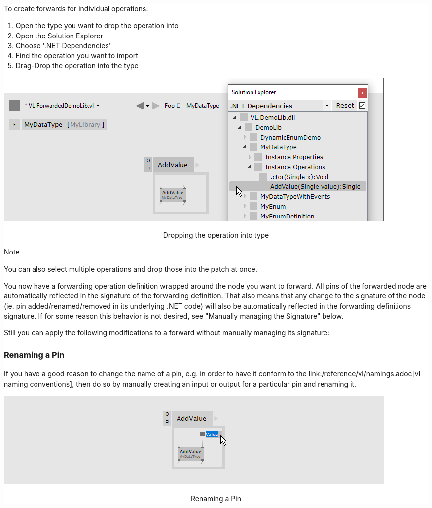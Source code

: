 To create forwards for individual operations:

1. Open the type you want to drop the operation into
2. Open the Solution Explorer
3. Choose '.NET Dependencies'
4. Find the operation you want to import
5. Drag-Drop the operation into the type

![](../../images/libraries/vl-libraries-wrapping-DroppingOperation.png)
<center>Dropping the operation into type</center>

> [!NOTE]
> You can also select multiple operations and drop those into the patch at once.

You now have a forwarding operation definition wrapped around the node you want to forward. All pins of the forwarded node are  automatically reflected in the signature of the forwarding definition.  That also means that any change to the signature of the node (ie. pin added/renamed/removed in its underlying .NET code) will also be automatically reflected in the forwarding definitions signature. If for some reason this behavior is not desired, see "Manually managing the Signature" below.

Still you can apply the following modifications to a forward without manually managing its signature:

### Renaming a Pin
If you have a good reason to change the name of a pin, e.g. in order to have it conform to the link:/reference/vl/namings.adoc[vl naming conventions], then do so by manually creating an input or output for a particular pin and renaming it.

![](../../images/libraries/vl-libraries-wrapping-ForwardPins-Rename.png)
<center>Renaming a Pin</center>
